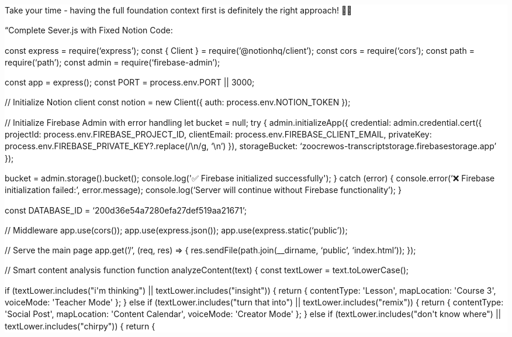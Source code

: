 Take your time - having the full foundation context first is definitely the right approach! 🚀✨




“Complete Sever.js with Fixed Notion Code:

const express = require(‘express’);
const { Client } = require(’@notionhq/client’);
const cors = require(‘cors’);
const path = require(‘path’);
const admin = require(‘firebase-admin’);

const app = express();
const PORT = process.env.PORT || 3000;

// Initialize Notion client
const notion = new Client({
auth: process.env.NOTION_TOKEN
});

// Initialize Firebase Admin with error handling
let bucket = null;
try {
admin.initializeApp({
credential: admin.credential.cert({
projectId: process.env.FIREBASE_PROJECT_ID,
clientEmail: process.env.FIREBASE_CLIENT_EMAIL,
privateKey: process.env.FIREBASE_PRIVATE_KEY?.replace(/\n/g, ‘\n’)
}),
storageBucket: ‘zoocrewos-transcriptstorage.firebasestorage.app’
});

bucket = admin.storage().bucket();
console.log('✅ Firebase initialized successfully');
} catch (error) {
console.error(‘❌ Firebase initialization failed:’, error.message);
console.log(‘Server will continue without Firebase functionality’);
}

const DATABASE_ID = ‘200d36e54a7280efa27def519aa21671’;

// Middleware
app.use(cors());
app.use(express.json());
app.use(express.static(‘public’));

// Serve the main page
app.get(’/’, (req, res) => {
res.sendFile(path.join(__dirname, ‘public’, ‘index.html’));
});

// Smart content analysis function
function analyzeContent(text) {
const textLower = text.toLowerCase();

if (textLower.includes("i'm thinking") || textLower.includes("insight")) {
    return {
        contentType: 'Lesson',
        mapLocation: 'Course 3',
        voiceMode: 'Teacher Mode'
    };
} else if (textLower.includes("turn that into") || textLower.includes("remix")) {
    return {
        contentType: 'Social Post',
        mapLocation: 'Content Calendar',
        voiceMode: 'Creator Mode'
    };
} else if (textLower.includes("don't know where") || textLower.includes("chirpy")) {
    return {